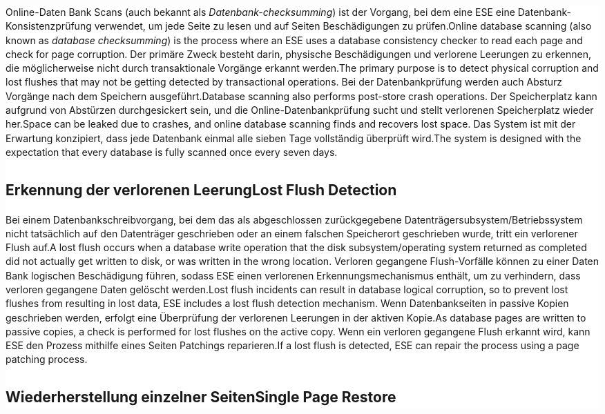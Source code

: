 <span data-ttu-id="f9d48-168">Online-Daten Bank Scans (auch bekannt als *Datenbank-checksumming*) ist der Vorgang, bei dem eine ESE eine Datenbank-Konsistenzprüfung verwendet, um jede Seite zu lesen und auf Seiten Beschädigungen zu prüfen.</span><span class="sxs-lookup"><span data-stu-id="f9d48-168">Online database scanning (also known as *database checksumming*) is the process where an ESE uses a database consistency checker to read each page and check for page corruption.</span></span> <span data-ttu-id="f9d48-169">Der primäre Zweck besteht darin, physische Beschädigungen und verlorene Leerungen zu erkennen, die möglicherweise nicht durch transaktionale Vorgänge erkannt werden.</span><span class="sxs-lookup"><span data-stu-id="f9d48-169">The primary purpose is to detect physical corruption and lost flushes that may not be getting detected by transactional operations.</span></span> <span data-ttu-id="f9d48-170">Bei der Datenbankprüfung werden auch Absturz Vorgänge nach dem Speichern ausgeführt.</span><span class="sxs-lookup"><span data-stu-id="f9d48-170">Database scanning also performs post-store crash operations.</span></span> <span data-ttu-id="f9d48-171">Der Speicherplatz kann aufgrund von Abstürzen durchgesickert sein, und die Online-Datenbankprüfung sucht und stellt verlorenen Speicherplatz wieder her.</span><span class="sxs-lookup"><span data-stu-id="f9d48-171">Space can be leaked due to crashes, and online database scanning finds and recovers lost space.</span></span> <span data-ttu-id="f9d48-172">Das System ist mit der Erwartung konzipiert, dass jede Datenbank einmal alle sieben Tage vollständig überprüft wird.</span><span class="sxs-lookup"><span data-stu-id="f9d48-172">The system is designed with the expectation that every database is fully scanned once every seven days.</span></span> 

## <a name="lost-flush-detection"></a><span data-ttu-id="f9d48-173">Erkennung der verlorenen Leerung</span><span class="sxs-lookup"><span data-stu-id="f9d48-173">Lost Flush Detection</span></span> 
<span data-ttu-id="f9d48-174">Bei einem Datenbankschreibvorgang, bei dem das als abgeschlossen zurückgegebene Datenträgersubsystem/Betriebssystem nicht tatsächlich auf den Datenträger geschrieben oder an einem falschen Speicherort geschrieben wurde, tritt ein verlorener Flush auf.</span><span class="sxs-lookup"><span data-stu-id="f9d48-174">A lost flush occurs when a database write operation that the disk subsystem/operating system returned as completed did not actually get written to disk, or was written in the wrong location.</span></span> <span data-ttu-id="f9d48-175">Verloren gegangene Flush-Vorfälle können zu einer Daten Bank logischen Beschädigung führen, sodass ESE einen verlorenen Erkennungsmechanismus enthält, um zu verhindern, dass verloren gegangene Daten gelöscht werden.</span><span class="sxs-lookup"><span data-stu-id="f9d48-175">Lost flush incidents can result in database logical corruption, so to prevent lost flushes from resulting in lost data, ESE includes a lost flush detection mechanism.</span></span> <span data-ttu-id="f9d48-176">Wenn Datenbankseiten in passive Kopien geschrieben werden, erfolgt eine Überprüfung der verlorenen Leerungen in der aktiven Kopie.</span><span class="sxs-lookup"><span data-stu-id="f9d48-176">As database pages are written to passive copies, a check is performed for lost flushes on the active copy.</span></span> <span data-ttu-id="f9d48-177">Wenn ein verloren gegangene Flush erkannt wird, kann ESE den Prozess mithilfe eines Seiten Patchings reparieren.</span><span class="sxs-lookup"><span data-stu-id="f9d48-177">If a lost flush is detected, ESE can repair the process using a page patching process.</span></span> 

## <a name="single-page-restore"></a><span data-ttu-id="f9d48-178">Wiederherstellung einzelner Seiten</span><span class="sxs-lookup"><span data-stu-id="f9d48-178">Single Page Restore</span></span> 